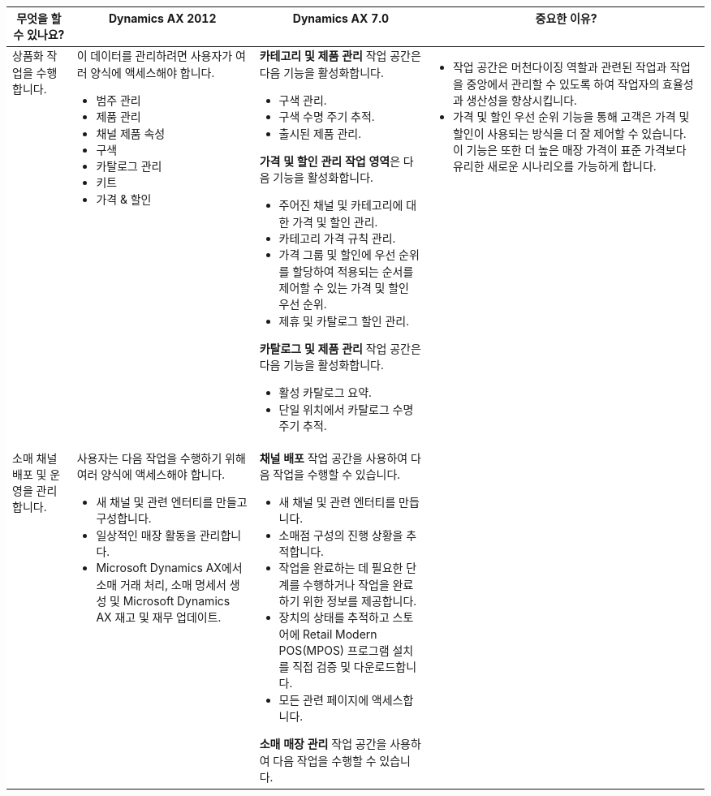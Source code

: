 <table>
<thead>
<tr>
<th>무엇을 할 수 있나요?</th>
<th>Dynamics AX 2012</th>
<th>Dynamics AX 7.0</th>
<th>중요한 이유?</th>
</tr>
</thead>
<tbody>
<tr>
<td>상품화 작업을 수행합니다.</td>
<td>이 데이터를 관리하려면 사용자가 여러 양식에 액세스해야 합니다.
<ul>
<li>범주 관리</li>
<li>제품 관리</li>
<li>채널 제품 속성</li>
<li>구색</li>
<li>카탈로그 관리</li>
<li>키트</li>
<li>가격 &amp; 할인</li>
</ul></td>
<td><strong>카테고리 및 제품 관리</strong> 작업 공간은 다음 기능을 활성화합니다.
<ul>
<li>구색 관리.</li>
<li>구색 수명 주기 추적.</li>
<li>출시된 제품 관리.</li>
</ul>
<strong>가격 및 할인 관리 작업 영역</strong>은 다음 기능을 활성화합니다.
<ul>
<li>주어진 채널 및 카테고리에 대한 가격 및 할인 관리.</li>
<li>카테고리 가격 규칙 관리.</li>
<li>가격 그룹 및 할인에 우선 순위를 할당하여 적용되는 순서를 제어할 수 있는 가격 및 할인 우선 순위.</li>
<li>제휴 및 카탈로그 할인 관리.</li>
</ul>
<strong>카탈로그 및 제품 관리</strong> 작업 공간은 다음 기능을 활성화합니다.
<ul>
<li>활성 카탈로그 요약.</li>
<li>단일 위치에서 카탈로그 수명 주기 추적.</li>
</ul></td>
<td><ul>
<li>작업 공간은 머천다이징 역할과 관련된 작업과 작업을 중앙에서 관리할 수 있도록 하여 작업자의 효율성과 생산성을 향상시킵니다.</li>
<li>가격 및 할인 우선 순위 기능을 통해 고객은 가격 및 할인이 사용되는 방식을 더 잘 제어할 수 있습니다. 이 기능은 또한 더 높은 매장 가격이 표준 가격보다 유리한 새로운 시나리오를 가능하게 합니다.</li>
</ul></td>
</tr>
<tr>
<td>소매 채널 배포 및 운영을 관리합니다.</td>
<td>사용자는 다음 작업을 수행하기 위해 여러 양식에 액세스해야 합니다.
<ul>
<li>새 채널 및 관련 엔터티를 만들고 구성합니다.</li>
<li>일상적인 매장 활동을 관리합니다.</li>
<li>Microsoft Dynamics AX에서 소매 거래 처리, 소매 명세서 생성 및 Microsoft Dynamics AX 재고 및 재무 업데이트.</li>
</ul>
</td>
<td><strong>채널 배포</strong> 작업 공간을 사용하여 다음 작업을 수행할 수 있습니다.
<ul>
<li>새 채널 및 관련 엔터티를 만듭니다.</li>
<li>소매점 구성의 진행 상황을 추적합니다.</li>
<li>작업을 완료하는 데 필요한 단계를 수행하거나 작업을 완료하기 위한 정보를 제공합니다.</li>
<li>장치의 상태를 추적하고 스토어에 Retail Modern POS(MPOS) 프로그램 설치를 직접 검증 및 다운로드합니다.</li>
<li>모든 관련 페이지에 액세스합니다.</li>
</ul>
<strong>소매 매장 관리</strong> 작업 공간을 사용하여 다음 작업을 수행할 수 있습니다.